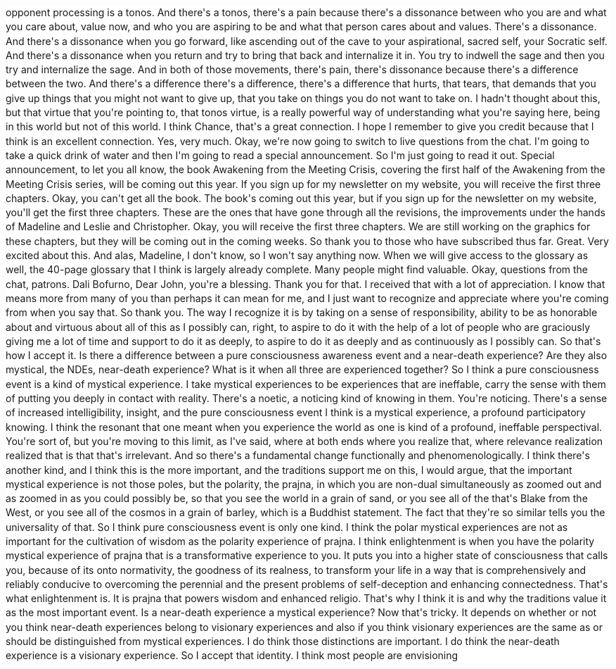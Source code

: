 opponent processing is a tonos. And there's a tonos, there's a pain because there's a dissonance between who you are and what you care about, value now, and who you are aspiring to be and what that person cares about and values. There's a dissonance. And there's a dissonance when you go forward, like ascending out of the cave to your aspirational, sacred self, your Socratic self. And there's a dissonance when you return and try to bring that back and internalize it in. You try to indwell the sage and then you try and internalize the sage. And in both of those movements, there's pain, there's dissonance because there's a difference between the two. And there's a difference there's a difference, there's a difference that hurts, that tears, that demands that you give up things that you might not want to give up, that you take on things you do not want to take on. I hadn't thought about this, but that virtue that you're pointing to, that tonos virtue, is a really powerful way of understanding what you're saying here, being in this world but not of this world. I think Chance, that's a great connection. I hope I remember to give you credit because that I think is an excellent connection. Yes, very much. Okay, we're now going to switch to live questions from the chat. I'm going to take a quick drink of water and then I'm going to read a special announcement. So I'm just going to read it out. Special announcement, to let you all know, the book Awakening from the Meeting Crisis, covering the first half of the Awakening from the Meeting Crisis series, will be coming out this year. If you sign up for my newsletter on my website, you will receive the first three chapters. Okay, you can't get all the book. The book's coming out this year, but if you sign up for the newsletter on my website, you'll get the first three chapters. These are the ones that have gone through all the revisions, the improvements under the hands of Madeline and Leslie and Christopher. Okay, you will receive the first three chapters. We are still working on the graphics for these chapters, but they will be coming out in the coming weeks. So thank you to those who have subscribed thus far. Great. Very excited about this. And alas, Madeline, I don't know, so I won't say anything now. When we will give access to the glossary as well, the 40-page glossary that I think is largely already complete. Many people might find valuable. Okay, questions from the chat, patrons. Dali Bofurno, Dear John, you're a blessing. Thank you for that. I received that with a lot of appreciation. I know that means more from many of you than perhaps it can mean for me, and I just want to recognize and appreciate where you're coming from when you say that. So thank you. The way I recognize it is by taking on a sense of responsibility, ability to be as honorable about and virtuous about all of this as I possibly can, right, to aspire to do it with the help of a lot of people who are graciously giving me a lot of time and support to do it as deeply, to aspire to do it as deeply and as continuously as I possibly can. So that's how I accept it. Is there a difference between a pure consciousness awareness event and a near-death experience? Are they also mystical, the NDEs, near-death experience? What is it when all three are experienced together? So I think a pure consciousness event is a kind of mystical experience. I take mystical experiences to be experiences that are ineffable, carry the sense with them of putting you deeply in contact with reality. There's a noetic, a noticing kind of knowing in them. You're noticing. There's a sense of increased intelligibility, insight, and the pure consciousness event I think is a mystical experience, a profound participatory knowing. I think the resonant that one meant when you experience the world as one is kind of a profound, ineffable perspectival. You're sort of, but you're moving to this limit, as I've said, where at both ends where you realize that, where relevance realization realized that is that that's irrelevant. And so there's a fundamental change functionally and phenomenologically. I think there's another kind, and I think this is the more important, and the traditions support me on this, I would argue, that the important mystical experience is not those poles, but the polarity, the prajna, in which you are non-dual simultaneously as zoomed out and as zoomed in as you could possibly be, so that you see the world in a grain of sand, or you see all of the that's Blake from the West, or you see all of the cosmos in a grain of barley, which is a Buddhist statement. The fact that they're so similar tells you the universality of that. So I think pure consciousness event is only one kind. I think the polar mystical experiences are not as important for the cultivation of wisdom as the polarity experience of prajna. I think enlightenment is when you have the polarity mystical experience of prajna that is a transformative experience to you. It puts you into a higher state of consciousness that calls you, because of its onto normativity, the goodness of its realness, to transform your life in a way that is comprehensively and reliably conducive to overcoming the perennial and the present problems of self-deception and enhancing connectedness. That's what enlightenment is. It is prajna that powers wisdom and enhanced religio. That's why I think it is and why the traditions value it as the most important event. Is a near-death experience a mystical experience? Now that's tricky. It depends on whether or not you think near-death experiences belong to visionary experiences and also if you think visionary experiences are the same as or should be distinguished from mystical experiences. I do think those distinctions are important. I do think the near-death experience is a visionary experience. So I accept that identity. I think most people are envisioning